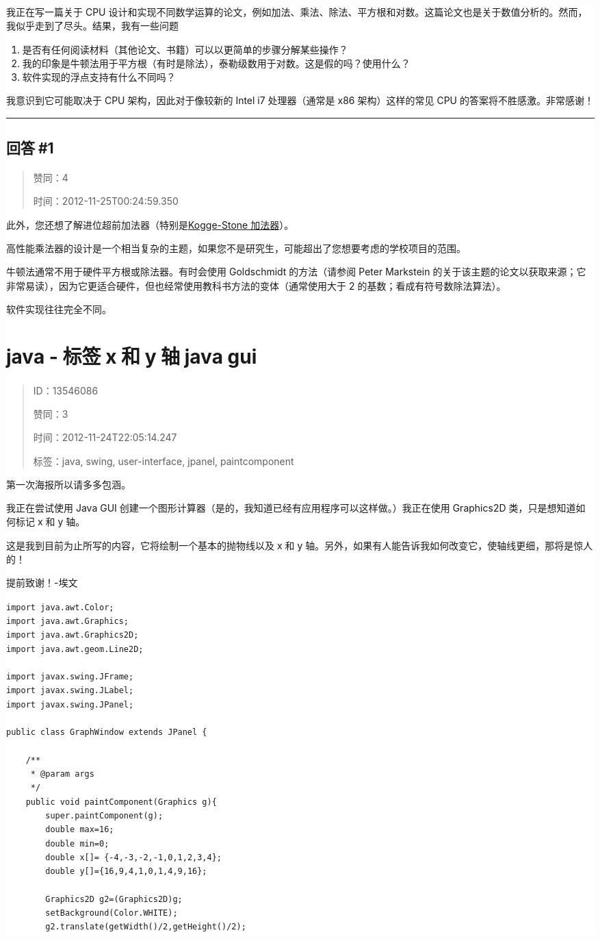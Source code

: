 我正在写一篇关于 CPU 设计和实现不同数学运算的论文，例如加法、乘法、除法、平方根和对数。这篇论文也是关于数值分析的。然而，我似乎走到了尽头。结果，我有一些问题

1.  是否有任何阅读材料（其他论文、书籍）可以以更简单的步骤分解某些操作？
2.  我的印象是牛顿法用于平方根（有时是除法），泰勒级数用于对数。这是假的吗？使用什么？
3.  软件实现的浮点支持有什么不同吗？

我意识到它可能取决于 CPU 架构，因此对于像较新的 Intel i7 处理器（通常是 x86 架构）这样的常见 CPU 的答案将不胜感激。非常感谢！

* * *

## 回答 #1

> 赞同：4
> 
> 时间：2012-11-25T00:24:59.350

此外，您还想了解进位超前加法器（特别是[Kogge-Stone 加法器](http://en.wikipedia.org/wiki/Kogge%E2%80%93Stone_adder)）。

高性能乘法器的设计是一个相当复杂的主题，如果您不是研究生，可能超出了您想要考虑的学校项目的范围。

牛顿法通常不用于硬件平方根或除法器。有时会使用 Goldschmidt 的方法（请参阅 Peter Markstein 的关于该主题的论文以获取来源；它非常易读），因为它更适合硬件，但也经常使用教科书方法的变体（通常使用大于 2 的基数；看成有符号数除法算法）。

软件实现往往完全不同。

# java - 标签 x 和 y 轴 java gui

> ID：13546086
> 
> 赞同：3
> 
> 时间：2012-11-24T22:05:14.247
> 
> 标签：java, swing, user-interface, jpanel, paintcomponent

第一次海报所以请多多包涵。

我正在尝试使用 Java GUI 创建一个图形计算器（是的，我知道已经有应用程序可以这样做。）我正在使用 Graphics2D 类，只是想知道如何标记 x 和 y 轴。

这是我到目前为止所写的内容，它将绘制一个基本的抛物线以及 x 和 y 轴。另外，如果有人能告诉我如何改变它，使轴线更细，那将是惊人的！

提前致谢！-埃文

```
import java.awt.Color;
import java.awt.Graphics;
import java.awt.Graphics2D;
import java.awt.geom.Line2D;

import javax.swing.JFrame;
import javax.swing.JLabel;
import javax.swing.JPanel;

public class GraphWindow extends JPanel {

    /**
     * @param args
     */
    public void paintComponent(Graphics g){
        super.paintComponent(g);
        double max=16;
        double min=0;
        double x[]= {-4,-3,-2,-1,0,1,2,3,4};
        double y[]={16,9,4,1,0,1,4,9,16};

        Graphics2D g2=(Graphics2D)g;
        setBackground(Color.WHITE);
        g2.translate(getWidth()/2,getHeight()/2);
```
